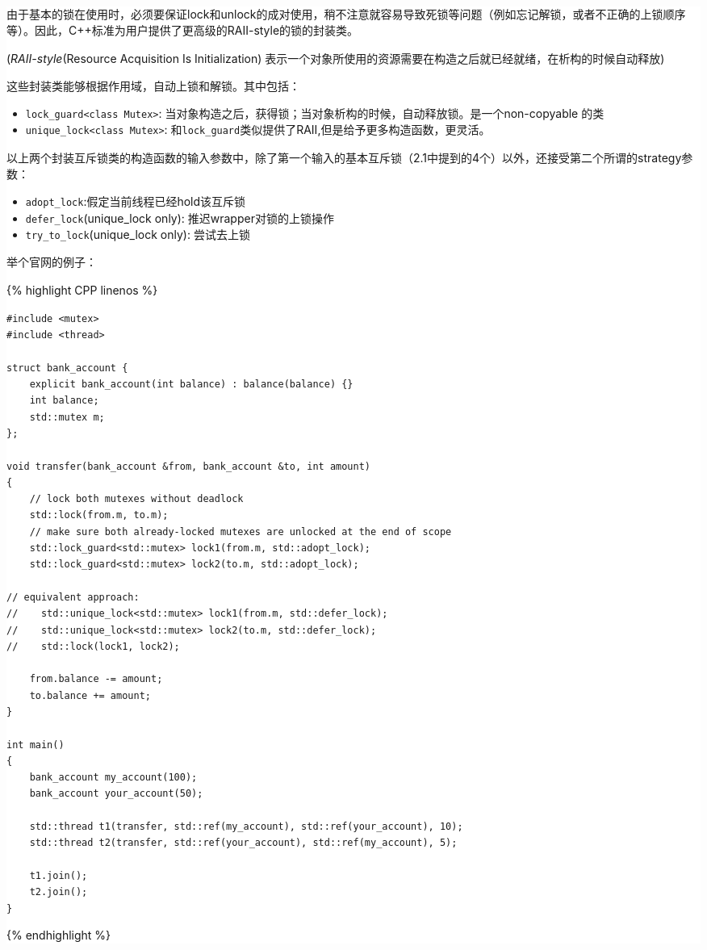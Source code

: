 由于基本的锁在使用时，必须要保证lock和unlock的成对使用，稍不注意就容易导致死锁等问题（例如忘记解锁，或者不正确的上锁顺序等）。因此，C++标准为用户提供了更高级的RAII-style的锁的封装类。

(*RAII-style*(Resource Acquisition Is Initialization) 表示一个对象所使用的资源需要在构造之后就已经就绪，在析构的时候自动释放)

这些封装类能够根据作用域，自动上锁和解锁。其中包括：

* `lock_guard<class Mutex>`: 当对象构造之后，获得锁；当对象析构的时候，自动释放锁。是一个non-copyable 的类
* `unique_lock<class Mutex>`: 和`lock_guard`类似提供了RAII,但是给予更多构造函数，更灵活。

以上两个封装互斥锁类的构造函数的输入参数中，除了第一个输入的基本互斥锁（2.1中提到的4个）以外，还接受第二个所谓的strategy参数：

* `adopt_lock`:假定当前线程已经hold该互斥锁
* `defer_lock`(unique_lock only): 推迟wrapper对锁的上锁操作
* `try_to_lock`(unique_lock only): 尝试去上锁

举个官网的例子：

{% highlight CPP linenos %}

	#include <mutex>
	#include <thread>
	 
	struct bank_account {
		explicit bank_account(int balance) : balance(balance) {}
		int balance;
		std::mutex m;
	};
	 
	void transfer(bank_account &from, bank_account &to, int amount)
	{
		// lock both mutexes without deadlock
		std::lock(from.m, to.m);
		// make sure both already-locked mutexes are unlocked at the end of scope
		std::lock_guard<std::mutex> lock1(from.m, std::adopt_lock);
		std::lock_guard<std::mutex> lock2(to.m, std::adopt_lock);
	 
	// equivalent approach:
	//    std::unique_lock<std::mutex> lock1(from.m, std::defer_lock);
	//    std::unique_lock<std::mutex> lock2(to.m, std::defer_lock);
	//    std::lock(lock1, lock2);
	 
		from.balance -= amount;
		to.balance += amount;
	}
	 
	int main()
	{
		bank_account my_account(100);
		bank_account your_account(50);
	 
		std::thread t1(transfer, std::ref(my_account), std::ref(your_account), 10);
		std::thread t2(transfer, std::ref(your_account), std::ref(my_account), 5);
	 
		t1.join();
		t2.join();
	}

{% endhighlight %}
